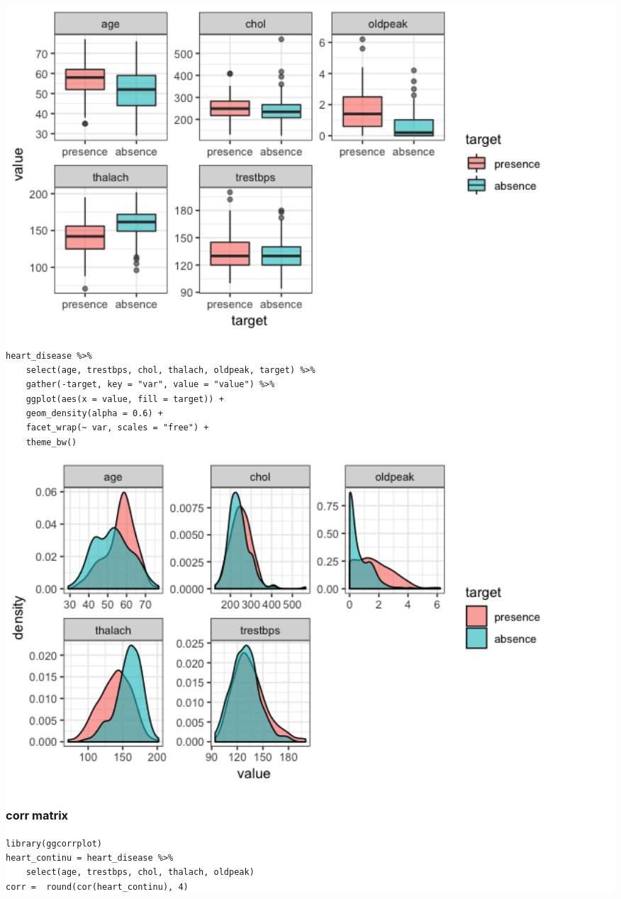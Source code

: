 <img src="clean_unsupervised_files/figure-markdown_strict/unnamed-chunk-3-1.png" width="90%" />

    heart_disease %>%
        select(age, trestbps, chol, thalach, oldpeak, target) %>% 
        gather(-target, key = "var", value = "value") %>% 
        ggplot(aes(x = value, fill = target)) +
        geom_density(alpha = 0.6) +
        facet_wrap(~ var, scales = "free") +
        theme_bw()

<img src="clean_unsupervised_files/figure-markdown_strict/unnamed-chunk-3-2.png" width="90%" />

### corr matrix

    library(ggcorrplot)
    heart_continu = heart_disease %>%
        select(age, trestbps, chol, thalach, oldpeak)
    corr =  round(cor(heart_continu), 4)
